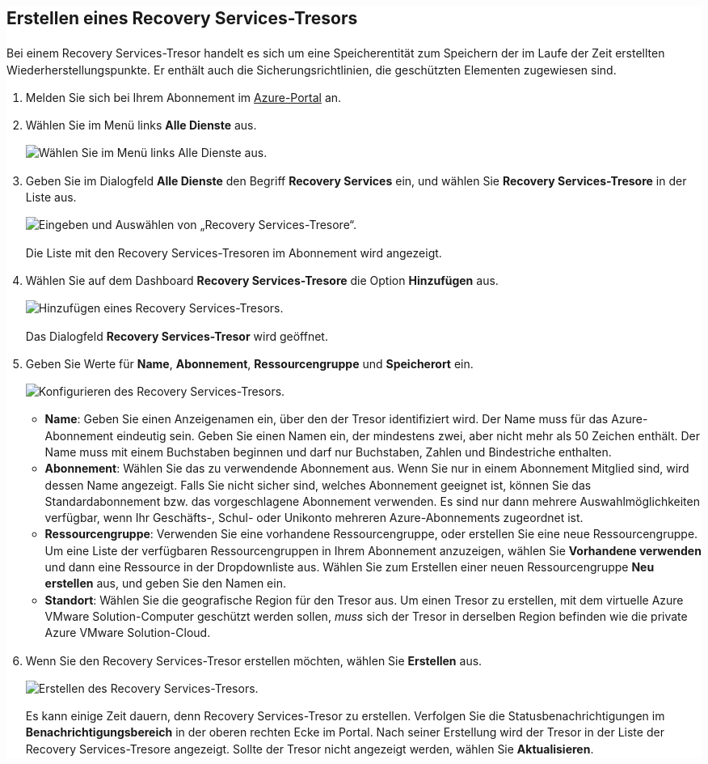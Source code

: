 ## <a name="create-a-recovery-services-vault"></a>Erstellen eines Recovery Services-Tresors

Bei einem Recovery Services-Tresor handelt es sich um eine Speicherentität zum Speichern der im Laufe der Zeit erstellten Wiederherstellungspunkte. Er enthält auch die Sicherungsrichtlinien, die geschützten Elementen zugewiesen sind.

1. Melden Sie sich bei Ihrem Abonnement im [Azure-Portal](https://portal.azure.com/) an.

1. Wählen Sie im Menü links **Alle Dienste** aus.

   ![Wählen Sie im Menü links Alle Dienste aus.](../backup/media/backup-create-rs-vault/click-all-services.png)

1. Geben Sie im Dialogfeld **Alle Dienste** den Begriff **Recovery Services** ein, und wählen Sie **Recovery Services-Tresore** in der Liste aus.

   ![Eingeben und Auswählen von „Recovery Services-Tresore“.](../backup/media/backup-create-rs-vault/all-services.png)

   Die Liste mit den Recovery Services-Tresoren im Abonnement wird angezeigt.

1. Wählen Sie auf dem Dashboard **Recovery Services-Tresore** die Option **Hinzufügen** aus.

   ![Hinzufügen eines Recovery Services-Tresors.](../backup/media/backup-create-rs-vault/add-button-create-vault.png)

   Das Dialogfeld **Recovery Services-Tresor** wird geöffnet.

1. Geben Sie Werte für **Name**, **Abonnement**, **Ressourcengruppe** und **Speicherort** ein.

   ![Konfigurieren des Recovery Services-Tresors.](../backup/media/backup-create-rs-vault/create-new-vault-dialog.png)

   - **Name**: Geben Sie einen Anzeigenamen ein, über den der Tresor identifiziert wird. Der Name muss für das Azure-Abonnement eindeutig sein. Geben Sie einen Namen ein, der mindestens zwei, aber nicht mehr als 50 Zeichen enthält. Der Name muss mit einem Buchstaben beginnen und darf nur Buchstaben, Zahlen und Bindestriche enthalten.
   - **Abonnement**: Wählen Sie das zu verwendende Abonnement aus. Wenn Sie nur in einem Abonnement Mitglied sind, wird dessen Name angezeigt. Falls Sie nicht sicher sind, welches Abonnement geeignet ist, können Sie das Standardabonnement bzw. das vorgeschlagene Abonnement verwenden. Es sind nur dann mehrere Auswahlmöglichkeiten verfügbar, wenn Ihr Geschäfts-, Schul- oder Unikonto mehreren Azure-Abonnements zugeordnet ist.
   - **Ressourcengruppe**: Verwenden Sie eine vorhandene Ressourcengruppe, oder erstellen Sie eine neue Ressourcengruppe. Um eine Liste der verfügbaren Ressourcengruppen in Ihrem Abonnement anzuzeigen, wählen Sie **Vorhandene verwenden** und dann eine Ressource in der Dropdownliste aus. Wählen Sie zum Erstellen einer neuen Ressourcengruppe **Neu erstellen** aus, und geben Sie den Namen ein.
   - **Standort**: Wählen Sie die geografische Region für den Tresor aus. Um einen Tresor zu erstellen, mit dem virtuelle Azure VMware Solution-Computer geschützt werden sollen, *muss* sich der Tresor in derselben Region befinden wie die private Azure VMware Solution-Cloud.

1. Wenn Sie den Recovery Services-Tresor erstellen möchten, wählen Sie **Erstellen** aus.

   ![Erstellen des Recovery Services-Tresors.](../backup/media/backup-create-rs-vault/click-create-button.png)

   Es kann einige Zeit dauern, denn Recovery Services-Tresor zu erstellen. Verfolgen Sie die Statusbenachrichtigungen im **Benachrichtigungsbereich** in der oberen rechten Ecke im Portal. Nach seiner Erstellung wird der Tresor in der Liste der Recovery Services-Tresore angezeigt. Sollte der Tresor nicht angezeigt werden, wählen Sie **Aktualisieren**.
